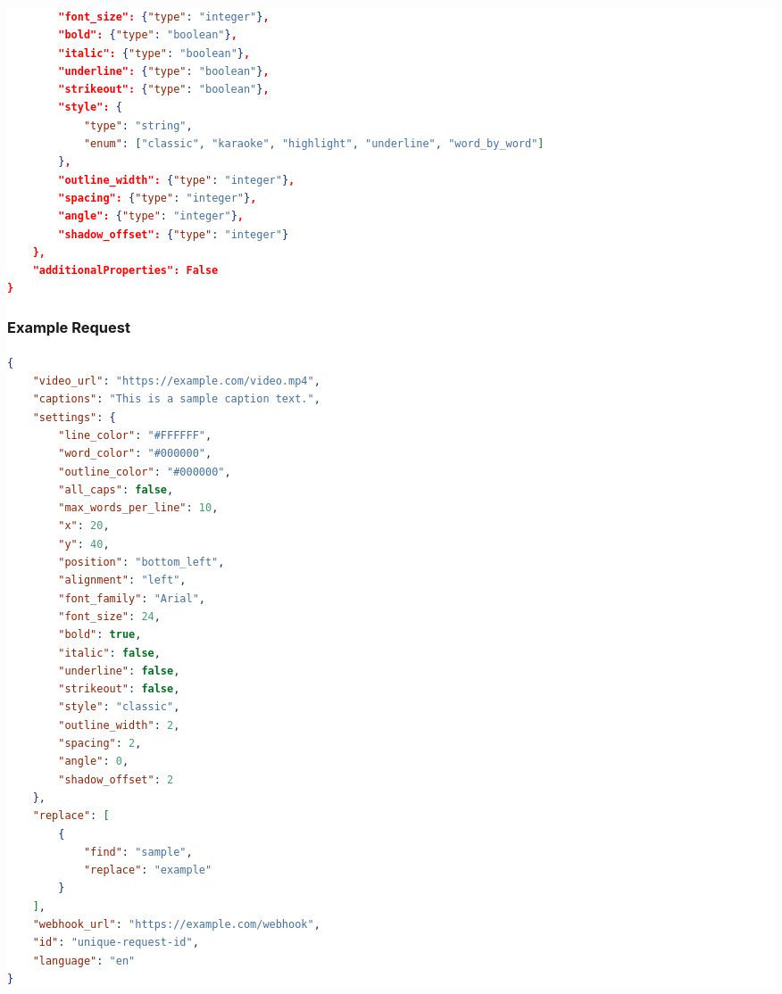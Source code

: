```json
        "font_size": {"type": "integer"},
        "bold": {"type": "boolean"},
        "italic": {"type": "boolean"},
        "underline": {"type": "boolean"},
        "strikeout": {"type": "boolean"},
        "style": {
            "type": "string",
            "enum": ["classic", "karaoke", "highlight", "underline", "word_by_word"]
        },
        "outline_width": {"type": "integer"},
        "spacing": {"type": "integer"},
        "angle": {"type": "integer"},
        "shadow_offset": {"type": "integer"}
    },
    "additionalProperties": False
}
```

### Example Request

```json
{
    "video_url": "https://example.com/video.mp4",
    "captions": "This is a sample caption text.",
    "settings": {
        "line_color": "#FFFFFF",
        "word_color": "#000000",
        "outline_color": "#000000",
        "all_caps": false,
        "max_words_per_line": 10,
        "x": 20,
        "y": 40,
        "position": "bottom_left",
        "alignment": "left",
        "font_family": "Arial",
        "font_size": 24,
        "bold": true,
        "italic": false,
        "underline": false,
        "strikeout": false,
        "style": "classic",
        "outline_width": 2,
        "spacing": 2,
        "angle": 0,
        "shadow_offset": 2
    },
    "replace": [
        {
            "find": "sample",
            "replace": "example"
        }
    ],
    "webhook_url": "https://example.com/webhook",
    "id": "unique-request-id",
    "language": "en"
}
```

